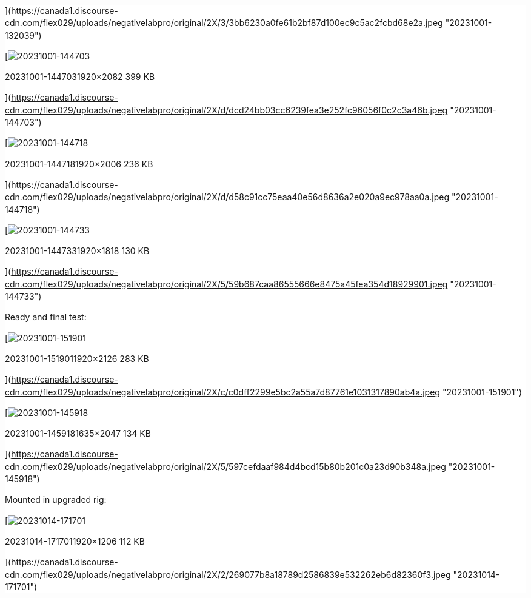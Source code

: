 ](https://canada1.discourse-cdn.com/flex029/uploads/negativelabpro/original/2X/3/3bb6230a0fe61b2bf87d100ec9c5ac2fcbd68e2a.jpeg "20231001-132039")

  

[![20231001-144703](https://canada1.discourse-cdn.com/flex029/uploads/negativelabpro/optimized/2X/d/dcd24bb03cc6239fea3e252fc96056f0c2c3a46b_2_922x1000.jpeg)

20231001-1447031920×2082 399 KB

](https://canada1.discourse-cdn.com/flex029/uploads/negativelabpro/original/2X/d/dcd24bb03cc6239fea3e252fc96056f0c2c3a46b.jpeg "20231001-144703")

  

[![20231001-144718](https://canada1.discourse-cdn.com/flex029/uploads/negativelabpro/optimized/2X/d/d58c91cc75eaa40e56d8636a2e020a9ec978aa0a_2_957x1000.jpeg)

20231001-1447181920×2006 236 KB

](https://canada1.discourse-cdn.com/flex029/uploads/negativelabpro/original/2X/d/d58c91cc75eaa40e56d8636a2e020a9ec978aa0a.jpeg "20231001-144718")

  

[![20231001-144733](https://canada1.discourse-cdn.com/flex029/uploads/negativelabpro/original/2X/5/59b687caa86555666e8475a45fea354d18929901.jpeg)

20231001-1447331920×1818 130 KB

](https://canada1.discourse-cdn.com/flex029/uploads/negativelabpro/original/2X/5/59b687caa86555666e8475a45fea354d18929901.jpeg "20231001-144733")

Ready and final test:  

[![20231001-151901](https://canada1.discourse-cdn.com/flex029/uploads/negativelabpro/optimized/2X/c/c0dff2299e5bc2a55a7d87761e1031317890ab4a_2_903x1000.jpeg)

20231001-1519011920×2126 283 KB

](https://canada1.discourse-cdn.com/flex029/uploads/negativelabpro/original/2X/c/c0dff2299e5bc2a55a7d87761e1031317890ab4a.jpeg "20231001-151901")

  

[![20231001-145918](https://canada1.discourse-cdn.com/flex029/uploads/negativelabpro/optimized/2X/5/597cefdaaf984d4bcd15b80b201c0a23d90b348a_2_798x1000.jpeg)

20231001-1459181635×2047 134 KB

](https://canada1.discourse-cdn.com/flex029/uploads/negativelabpro/original/2X/5/597cefdaaf984d4bcd15b80b201c0a23d90b348a.jpeg "20231001-145918")

Mounted in upgraded rig:  

[![20231014-171701](https://canada1.discourse-cdn.com/flex029/uploads/negativelabpro/original/2X/2/269077b8a18789d2586839e532262eb6d82360f3.jpeg)

20231014-1717011920×1206 112 KB

](https://canada1.discourse-cdn.com/flex029/uploads/negativelabpro/original/2X/2/269077b8a18789d2586839e532262eb6d82360f3.jpeg "20231014-171701")

  
